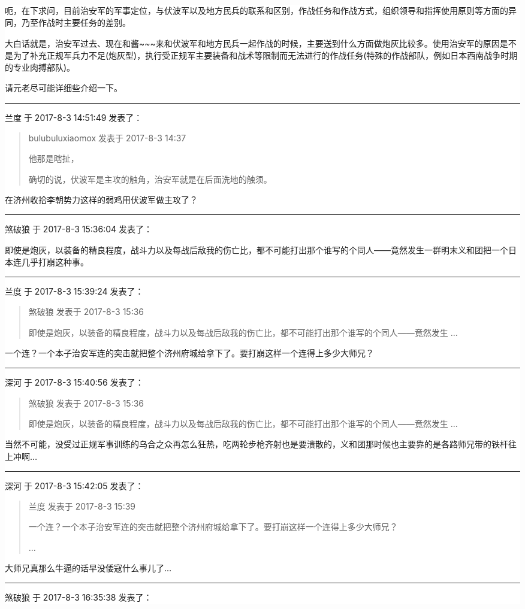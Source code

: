 呃，在下求问，目前治安军的军事定位，与伏波军以及地方民兵的联系和区别，作战任务和作战方式，组织领导和指挥使用原则等方面的异同，乃至作战时主要任务的差别。

大白话就是，治安军过去、现在和酱~~~来和伏波军和地方民兵一起作战的时候，主要送到什么方面做炮灰比较多。使用治安军的原因是不是为了补充正规军兵力不足(炮灰型)，执行受正规军主要装备和战术等限制而无法进行的作战任务(特殊的作战部队，例如日本西南战争时期的专业肉搏部队)。

请元老尽可能详细些介绍一下。

---

兰度 于 2017-8-3 14:51:49 发表了：

> bulubuluxiaomox 发表于 2017-8-3 14:37
>
> 他那是瞎扯，
>
> 确切的说，伏波军是主攻的触角，治安军就是在后面洗地的触须。

在济州收拾李朝势力这样的弱鸡用伏波军做主攻了？

---

煞破狼 于 2017-8-3 15:36:04 发表了：

即使是炮灰，以装备的精良程度，战斗力以及每战后敌我的伤亡比，都不可能打出那个谁写的个同人——竟然发生一群明末义和团把一个日本连几乎打崩这种事。

---

兰度 于 2017-8-3 15:39:24 发表了：

> 煞破狼 发表于 2017-8-3 15:36
>
> 即使是炮灰，以装备的精良程度，战斗力以及每战后敌我的伤亡比，都不可能打出那个谁写的个同人——竟然发生 ...

一个连？一个本子治安军连的突击就把整个济州府城给拿下了。要打崩这样一个连得上多少大师兄？

---

深河 于 2017-8-3 15:40:56 发表了：

> 煞破狼 发表于 2017-8-3 15:36
>
> 即使是炮灰，以装备的精良程度，战斗力以及每战后敌我的伤亡比，都不可能打出那个谁写的个同人——竟然发生 ...

当然不可能，没受过正规军事训练的乌合之众再怎么狂热，吃两轮步枪齐射也是要溃散的，义和团那时候也主要靠的是各路师兄带的铁杆往上冲啊…

---

深河 于 2017-8-3 15:42:05 发表了：

> 兰度 发表于 2017-8-3 15:39
>
> 一个连？一个本子治安军连的突击就把整个济州府城给拿下了。要打崩这样一个连得上多少大师兄？
>
> ...

大师兄真那么牛逼的话早没倭寇什么事儿了…

---

煞破狼 于 2017-8-3 16:35:38 发表了：
